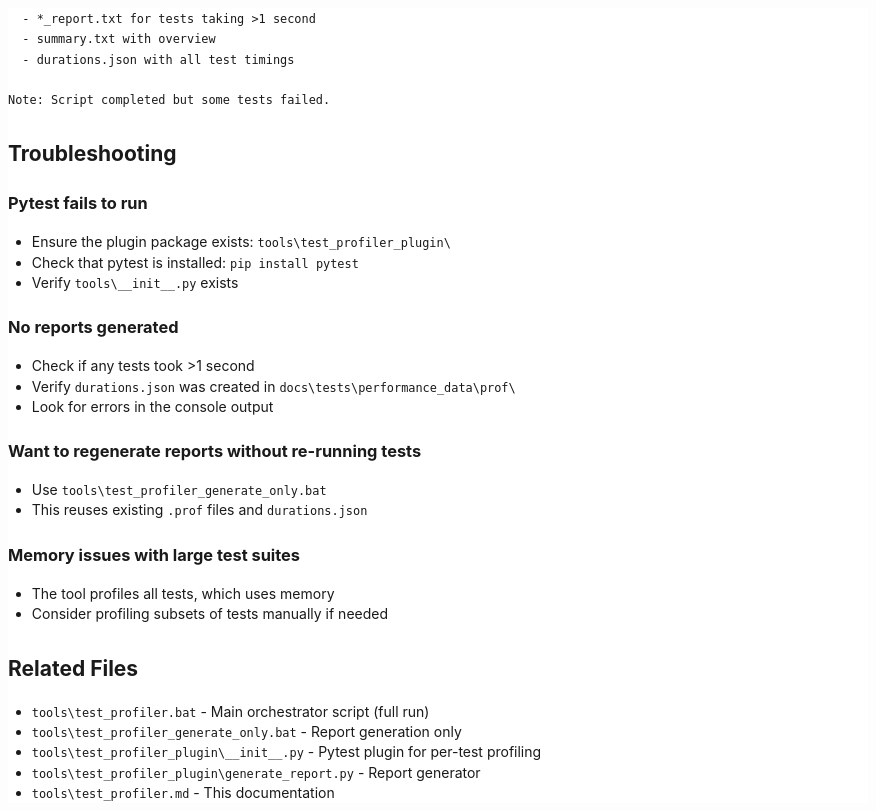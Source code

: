 ```
  - *_report.txt for tests taking >1 second
  - summary.txt with overview
  - durations.json with all test timings

Note: Script completed but some tests failed.
```

## Troubleshooting

### Pytest fails to run
- Ensure the plugin package exists: `tools\test_profiler_plugin\`
- Check that pytest is installed: `pip install pytest`
- Verify `tools\__init__.py` exists

### No reports generated
- Check if any tests took >1 second
- Verify `durations.json` was created in `docs\tests\performance_data\prof\`
- Look for errors in the console output

### Want to regenerate reports without re-running tests
- Use `tools\test_profiler_generate_only.bat`
- This reuses existing `.prof` files and `durations.json`

### Memory issues with large test suites
- The tool profiles all tests, which uses memory
- Consider profiling subsets of tests manually if needed

## Related Files

- `tools\test_profiler.bat` - Main orchestrator script (full run)
- `tools\test_profiler_generate_only.bat` - Report generation only
- `tools\test_profiler_plugin\__init__.py` - Pytest plugin for per-test profiling
- `tools\test_profiler_plugin\generate_report.py` - Report generator
- `tools\test_profiler.md` - This documentation

